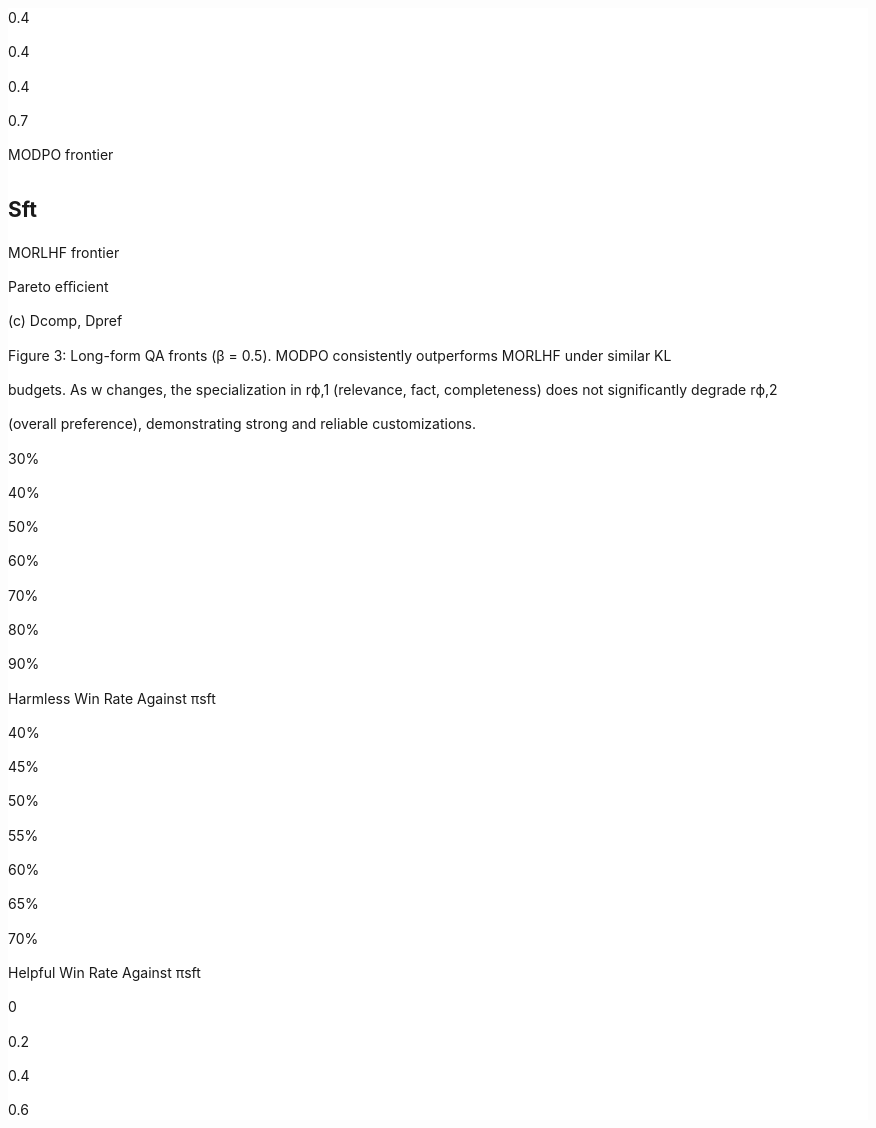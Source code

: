 0.4

0.4

0.4

0.7

MODPO frontier

## Sft

MORLHF frontier

Pareto eﬃcient

(c) Dcomp, Dpref

Figure 3: Long-form QA fronts (β = 0.5). MODPO consistently outperforms MORLHF under similar KL

budgets. As w changes, the specialization in rϕ,1 (relevance, fact, completeness) does not significantly degrade rϕ,2

(overall preference), demonstrating strong and reliable customizations.

30%

40%

50%

60%

70%

80%

90%

Harmless Win Rate Against πsft

40%

45%

50%

55%

60%

65%

70%

Helpful Win Rate Against πsft

0

0.2

0.4

0.6
